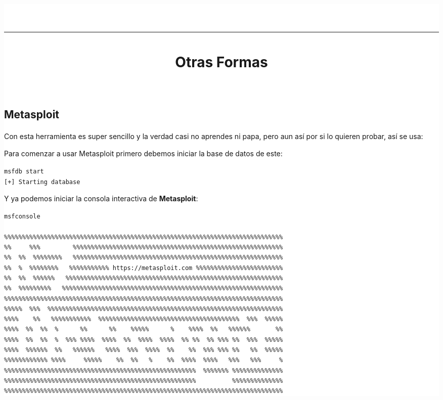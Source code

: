 
<br>
<br>
<hr>
<div style="position: relative;">
	<h1 id="Otras" style="text-align:center;">Otras Formas</h1>
</div>
<br>


<h2 id="Metas">Metasploit</h2>

Con esta herramienta es super sencillo y la verdad casi no aprendes ni papa, pero aun así por si lo quieren probar, así se usa:

Para comenzar a usar Metasploit primero debemos iniciar la base de datos de este:
```bash
msfdb start                                                                      
[+] Starting database
```

Y ya podemos iniciar la consola interactiva de **Metasploit**:
```bash
msfconsole 
                                                  
%%%%%%%%%%%%%%%%%%%%%%%%%%%%%%%%%%%%%%%%%%%%%%%%%%%%%%%%%%%%%%%%%%%%%%%%%%%%%
%%     %%%         %%%%%%%%%%%%%%%%%%%%%%%%%%%%%%%%%%%%%%%%%%%%%%%%%%%%%%%%%%                                                                     
%%  %%  %%%%%%%%   %%%%%%%%%%%%%%%%%%%%%%%%%%%%%%%%%%%%%%%%%%%%%%%%%%%%%%%%%%                                                                     
%%  %  %%%%%%%%   %%%%%%%%%%% https://metasploit.com %%%%%%%%%%%%%%%%%%%%%%%%                                                                     
%%  %%  %%%%%%   %%%%%%%%%%%%%%%%%%%%%%%%%%%%%%%%%%%%%%%%%%%%%%%%%%%%%%%%%%%%                                                                     
%%  %%%%%%%%%   %%%%%%%%%%%%%%%%%%%%%%%%%%%%%%%%%%%%%%%%%%%%%%%%%%%%%%%%%%%%%                                                                     
%%%%%%%%%%%%%%%%%%%%%%%%%%%%%%%%%%%%%%%%%%%%%%%%%%%%%%%%%%%%%%%%%%%%%%%%%%%%%                                                                     
%%%%%  %%%  %%%%%%%%%%%%%%%%%%%%%%%%%%%%%%%%%%%%%%%%%%%%%%%%%%%%%%%%%%%%%%%%%                                                                     
%%%%    %%   %%%%%%%%%%%  %%%%%%%%%%%%%%%%%%%%%%%%%%%%%%%%%%%%%%%  %%%  %%%%%                                                                     
%%%%  %%  %%  %      %%      %%    %%%%%      %    %%%%  %%   %%%%%%       %%                                                                     
%%%%  %%  %%  %  %%% %%%%  %%%%  %%  %%%%  %%%%  %% %%  %% %%% %%  %%%  %%%%%                                                                     
%%%%  %%%%%%  %%   %%%%%%   %%%%  %%%  %%%%  %%    %%  %%% %%% %%   %%  %%%%%                                                                     
%%%%%%%%%%%% %%%%     %%%%%    %%  %%   %    %%  %%%%  %%%%   %%%   %%%     %                                                                     
%%%%%%%%%%%%%%%%%%%%%%%%%%%%%%%%%%%%%%%%%%%%%%%%%%%%%  %%%%%%% %%%%%%%%%%%%%%                                                                     
%%%%%%%%%%%%%%%%%%%%%%%%%%%%%%%%%%%%%%%%%%%%%%%%%%%%%          %%%%%%%%%%%%%%                                                                     
%%%%%%%%%%%%%%%%%%%%%%%%%%%%%%%%%%%%%%%%%%%%%%%%%%%%%%%%%%%%%%%%%%%%%%%%%%%%%
```
